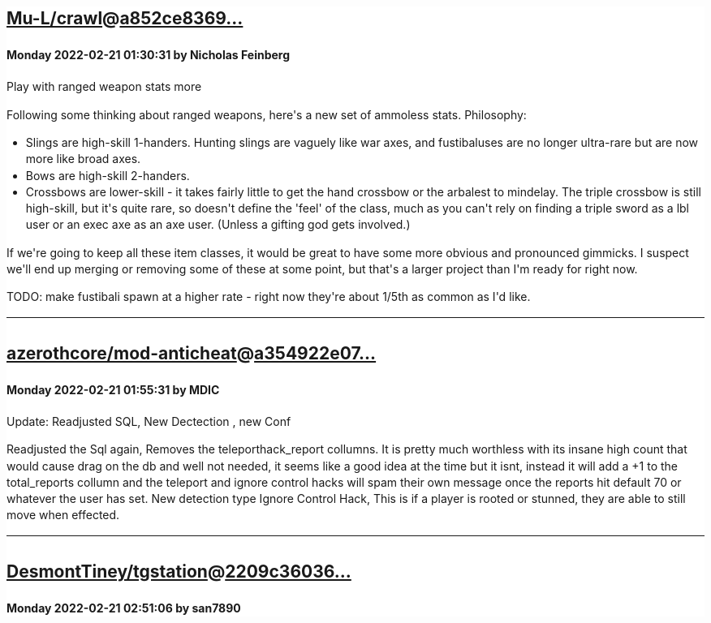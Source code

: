 ## [Mu-L/crawl](https://github.com/Mu-L/crawl)@[a852ce8369...](https://github.com/Mu-L/crawl/commit/a852ce8369264a3a4759b99df0bbba7645a78c97)
#### Monday 2022-02-21 01:30:31 by Nicholas Feinberg

Play with ranged weapon stats more

Following some thinking about ranged weapons, here's a new set of
ammoless stats. Philosophy:

- Slings are high-skill 1-handers. Hunting slings are vaguely like
  war axes, and fustibaluses are no longer ultra-rare but are now
  more like broad axes.
- Bows are high-skill 2-handers.
- Crossbows are lower-skill - it takes fairly little to get the hand
  crossbow or the arbalest to mindelay. The triple crossbow is still
  high-skill, but it's quite rare, so doesn't define the 'feel' of
  the class, much as you can't rely on finding a triple sword as a
  lbl user or an exec axe as an axe user. (Unless a gifting god gets
  involved.)

If we're going to keep all these item classes, it would be great to
have some more obvious and pronounced gimmicks. I suspect we'll end
up merging or removing some of these at some point, but that's a
larger project than I'm ready for right now.

TODO: make fustibali spawn at a higher rate - right now they're about
1/5th as common as I'd like.

---
## [azerothcore/mod-anticheat](https://github.com/azerothcore/mod-anticheat)@[a354922e07...](https://github.com/azerothcore/mod-anticheat/commit/a354922e07020f5ba5c7c6aa43d95eaae10aa1b3)
#### Monday 2022-02-21 01:55:31 by MDIC

Update: Readjusted SQL, New Dectection , new Conf

Readjusted the Sql again, Removes the teleporthack_report collumns. It is pretty much worthless with its insane high count that would cause drag on the db and well not needed, it seems like a good idea at the time but it isnt, instead it will add a +1 to the total_reports collumn and the teleport and ignore control hacks will spam their own message once the reports hit default 70 or whatever the user has set. New detection type Ignore Control Hack, This is if a player is rooted or stunned, they are able to still move when effected.

---
## [DesmontTiney/tgstation](https://github.com/DesmontTiney/tgstation)@[2209c36036...](https://github.com/DesmontTiney/tgstation/commit/2209c36036c5c0c303443fd4a6304da9384e5107)
#### Monday 2022-02-21 02:51:06 by san7890
